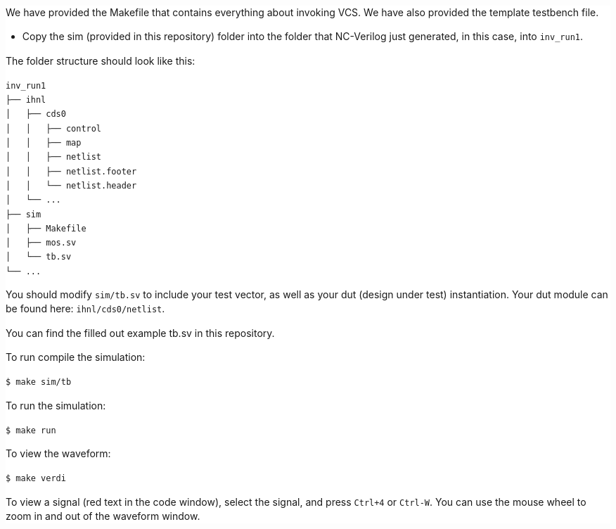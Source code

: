 We have provided the Makefile that contains everything about invoking VCS.
We have also provided the template testbench file.

- Copy the sim (provided in this repository) folder into the folder that NC-Verilog just generated,
  in this case, into `inv_run1`.

The folder structure should look like this:
  
```
inv_run1
├── ihnl
│   ├── cds0
│   │   ├── control
│   │   ├── map
│   │   ├── netlist
│   │   ├── netlist.footer
│   │   └── netlist.header
│   └── ...
├── sim
│   ├── Makefile
│   ├── mos.sv
│   └── tb.sv
└── ...
```

You should modify `sim/tb.sv` to include your test vector, as well as your dut (design under test) instantiation.
Your dut module can be found here: `ihnl/cds0/netlist`.

You can find the filled out example tb.sv in this repository.

To run compile the simulation:

```bash
$ make sim/tb
```

To run the simulation:

```bash
$ make run
```

To view the waveform:

```bash
$ make verdi
```

To view a signal (red text in the code window), select the signal, and press `Ctrl+4` or `Ctrl-W`.
You can use the mouse wheel to zoom in and out of the waveform window.
